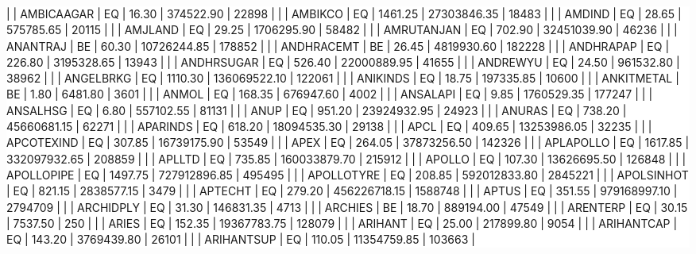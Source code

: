 |  | AMBICAAGAR | EQ | 16.30 | 374522.90 | 22898 |
|  | AMBIKCO | EQ | 1461.25 | 27303846.35 | 18483 |
|  | AMDIND | EQ | 28.65 | 575785.65 | 20115 |
|  | AMJLAND | EQ | 29.25 | 1706295.90 | 58482 |
|  | AMRUTANJAN | EQ | 702.90 | 32451039.90 | 46236 |
|  | ANANTRAJ | BE | 60.30 | 10726244.85 | 178852 |
|  | ANDHRACEMT | BE | 26.45 | 4819930.60 | 182228 |
|  | ANDHRAPAP | EQ | 226.80 | 3195328.65 | 13943 |
|  | ANDHRSUGAR | EQ | 526.40 | 22000889.95 | 41655 |
|  | ANDREWYU | EQ | 24.50 | 961532.80 | 38962 |
|  | ANGELBRKG | EQ | 1110.30 | 136069522.10 | 122061 |
|  | ANIKINDS | EQ | 18.75 | 197335.85 | 10600 |
|  | ANKITMETAL | BE | 1.80 | 6481.80 | 3601 |
|  | ANMOL | EQ | 168.35 | 676947.60 | 4002 |
|  | ANSALAPI | EQ | 9.85 | 1760529.35 | 177247 |
|  | ANSALHSG | EQ | 6.80 | 557102.55 | 81131 |
|  | ANUP | EQ | 951.20 | 23924932.95 | 24923 |
|  | ANURAS | EQ | 738.20 | 45660681.15 | 62271 |
|  | APARINDS | EQ | 618.20 | 18094535.30 | 29138 |
|  | APCL | EQ | 409.65 | 13253986.05 | 32235 |
|  | APCOTEXIND | EQ | 307.85 | 16739175.90 | 53549 |
|  | APEX | EQ | 264.05 | 37873256.50 | 142326 |
|  | APLAPOLLO | EQ | 1617.85 | 332097932.65 | 208859 |
|  | APLLTD | EQ | 735.85 | 160033879.70 | 215912 |
|  | APOLLO | EQ | 107.30 | 13626695.50 | 126848 |
|  | APOLLOPIPE | EQ | 1497.75 | 727912896.85 | 495495 |
|  | APOLLOTYRE | EQ | 208.85 | 592012833.80 | 2845221 |
|  | APOLSINHOT | EQ | 821.15 | 2838577.15 | 3479 |
|  | APTECHT | EQ | 279.20 | 456226718.15 | 1588748 |
|  | APTUS | EQ | 351.55 | 979168997.10 | 2794709 |
|  | ARCHIDPLY | EQ | 31.30 | 146831.35 | 4713 |
|  | ARCHIES | BE | 18.70 | 889194.00 | 47549 |
|  | ARENTERP | EQ | 30.15 | 7537.50 | 250 |
|  | ARIES | EQ | 152.35 | 19367783.75 | 128079 |
|  | ARIHANT | EQ | 25.00 | 217899.80 | 9054 |
|  | ARIHANTCAP | EQ | 143.20 | 3769439.80 | 26101 |
|  | ARIHANTSUP | EQ | 110.05 | 11354759.85 | 103663 |